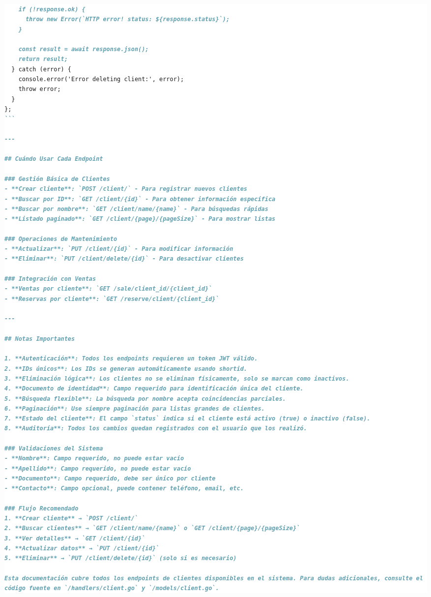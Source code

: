 ````markdown
    if (!response.ok) {
      throw new Error(`HTTP error! status: ${response.status}`);
    }
    
    const result = await response.json();
    return result;
  } catch (error) {
    console.error('Error deleting client:', error);
    throw error;
  }
};
```

---

## Cuándo Usar Cada Endpoint

### Gestión Básica de Clientes
- **Crear cliente**: `POST /client/` - Para registrar nuevos clientes
- **Buscar por ID**: `GET /client/{id}` - Para obtener información específica
- **Buscar por nombre**: `GET /client/name/{name}` - Para búsquedas rápidas
- **Listado paginado**: `GET /client/{page}/{pageSize}` - Para mostrar listas

### Operaciones de Mantenimiento
- **Actualizar**: `PUT /client/{id}` - Para modificar información
- **Eliminar**: `PUT /client/delete/{id}` - Para desactivar clientes

### Integración con Ventas
- **Ventas por cliente**: `GET /sale/client_id/{client_id}`
- **Reservas por cliente**: `GET /reserve/client/{client_id}`

---

## Notas Importantes

1. **Autenticación**: Todos los endpoints requieren un token JWT válido.
2. **IDs únicos**: Los IDs se generan automáticamente usando shortid.
3. **Eliminación lógica**: Los clientes no se eliminan físicamente, solo se marcan como inactivos.
4. **Documento de identidad**: Campo requerido para identificación única del cliente.
5. **Búsqueda flexible**: La búsqueda por nombre acepta coincidencias parciales.
6. **Paginación**: Use siempre paginación para listas grandes de clientes.
7. **Estado del cliente**: El campo `status` indica si el cliente está activo (true) o inactivo (false).
8. **Auditoría**: Todos los cambios quedan registrados con el usuario que los realizó.

### Validaciones del Sistema
- **Nombre**: Campo requerido, no puede estar vacío
- **Apellido**: Campo requerido, no puede estar vacío
- **Documento**: Campo requerido, debe ser único por cliente
- **Contacto**: Campo opcional, puede contener teléfono, email, etc.

### Flujo Recomendado
1. **Crear cliente** → `POST /client/`
2. **Buscar clientes** → `GET /client/name/{name}` o `GET /client/{page}/{pageSize}`
3. **Ver detalles** → `GET /client/{id}`
4. **Actualizar datos** → `PUT /client/{id}`
5. **Eliminar** → `PUT /client/delete/{id}` (solo si es necesario)

Esta documentación cubre todos los endpoints de clientes disponibles en el sistema. Para dudas adicionales, consulte el código fuente en `/handlers/client.go` y `/models/client.go`.
````
